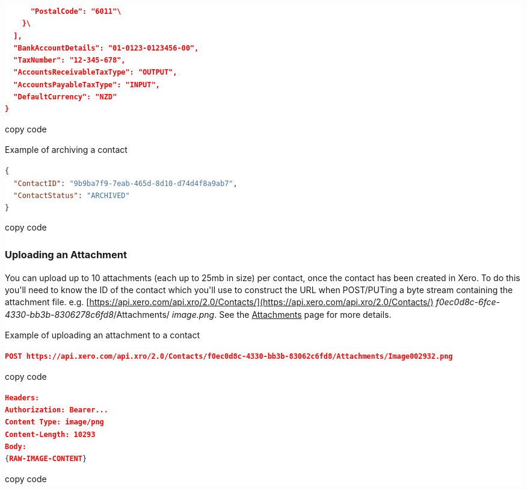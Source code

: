 ```json
      "PostalCode": "6011"\
    }\
  ],
  "BankAccountDetails": "01-0123-0123456-00",
  "TaxNumber": "12-345-678",
  "AccountsReceivableTaxType": "OUTPUT",
  "AccountsPayableTaxType": "INPUT",
  "DefaultCurrency": "NZD"
}

```

copy code

Example of archiving a contact

```json
{
  "ContactID": "9b9ba7f9-7eab-465d-8d10-d74d4f8a9ab7",
  "ContactStatus": "ARCHIVED"
}

```

copy code

### Uploading an Attachment

You can upload up to 10 attachments (each up to 25mb in size) per contact, once the contact has been created in Xero. To do this you'll need to know the ID of the contact which you'll use to construct the URL when POST/PUTing a byte stream containing the attachment file. e.g. [https://api.xero.com/api.xro/2.0/Contacts/](https://api.xero.com/api.xro/2.0/Contacts/) _f0ec0d8c-6fce-4330-bb3b-8306278c6fd8_/Attachments/ _image.png_. See the [Attachments](https://developer.xero.com/documentation/api/accounting/attachments) page for more details.

Example of uploading an attachment to a contact

```json
POST https://api.xero.com/api.xro/2.0/Contacts/f0ec0d8c-4330-bb3b-83062c6fd8/Attachments/Image002932.png
```

copy code

```json
Headers:
Authorization: Bearer...
Content Type: image/png
Content-Length: 10293
Body:
{RAW-IMAGE-CONTENT}

```

copy code
